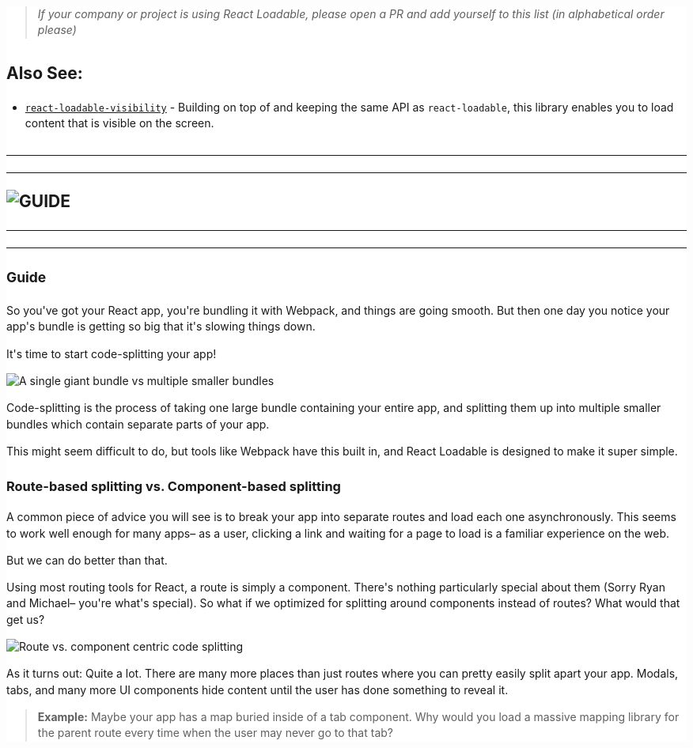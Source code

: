 > _If your company or project is using React Loadable, please open a PR and add
> yourself to this list (in alphabetical order please)_

## Also See:

- [`react-loadable-visibility`](https://github.com/stratiformltd/react-loadable-visibility) - Building on top of and keeping the same API as `react-loadable`, this library enables you to load content that is visible on the screen.

<h2>
  <hr>
  <hr>
  <img src="http://thejameskyle.com/img/react-loadable-guide.png" alt="GUIDE">
  <hr>
  <hr>
  <small>Guide</small>
</h2>

So you've got your React app, you're bundling it with Webpack, and things are
going smooth. But then one day you notice your app's bundle is getting so big
that it's slowing things down.

It's time to start code-splitting your app!

![A single giant bundle vs multiple smaller bundles](http://thejameskyle.com/img/react-loadable-split-bundles.png)

Code-splitting is the process of taking one large bundle containing your entire
app, and splitting them up into multiple smaller bundles which contain separate
parts of your app.

This might seem difficult to do, but tools like Webpack have this built in, and
React Loadable is designed to make it super simple.

### Route-based splitting vs. Component-based splitting

A common piece of advice you will see is to break your app into separate routes
and load each one asynchronously. This seems to work well enough for many apps–
as a user, clicking a link and waiting for a page to load is a familiar
experience on the web.

But we can do better than that.

Using most routing tools for React, a route is simply a component. There's
nothing particularly special about them (Sorry Ryan and Michael– you're what's
special). So what if we optimized for splitting around components instead of
routes? What would that get us?

![Route vs. component centric code splitting](http://thejameskyle.com/img/react-loadable-component-splitting.png)

As it turns out: Quite a lot. There are many more places than just routes where
you can pretty easily split apart your app. Modals, tabs, and many more UI
components hide content until the user has done something to reveal it.

> **Example:** Maybe your app has a map buried inside of a tab component. Why
> would you load a massive mapping library for the parent route every time when
> the user may never go to that tab?
